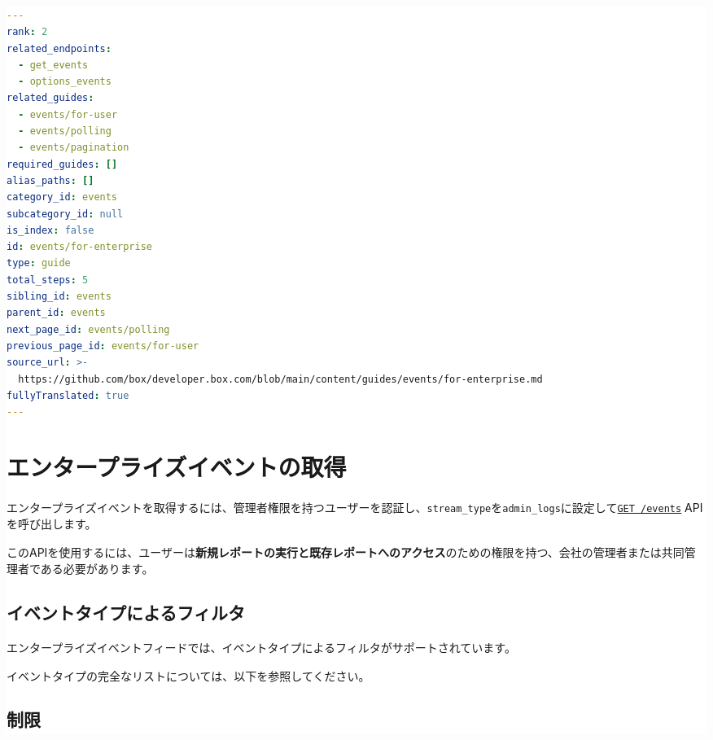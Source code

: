 ```yaml
---
rank: 2
related_endpoints:
  - get_events
  - options_events
related_guides:
  - events/for-user
  - events/polling
  - events/pagination
required_guides: []
alias_paths: []
category_id: events
subcategory_id: null
is_index: false
id: events/for-enterprise
type: guide
total_steps: 5
sibling_id: events
parent_id: events
next_page_id: events/polling
previous_page_id: events/for-user
source_url: >-
  https://github.com/box/developer.box.com/blob/main/content/guides/events/for-enterprise.md
fullyTranslated: true
---
```

# エンタープライズイベントの取得

エンタープライズイベントを取得するには、管理者権限を持つユーザーを認証し、`stream_type`を`admin_logs`に設定して[`GET /events`](e://get_events) APIを呼び出します。

<Samples id="get_events" variant="enterprise">

</Samples>

<Message>

このAPIを使用するには、ユーザーは**新規レポートの実行と既存レポートへのアクセス**のための権限を持つ、会社の管理者または共同管理者である必要があります。

</Message>

## イベントタイプによるフィルタ

エンタープライズイベントフィードでは、イベントタイプによるフィルタがサポートされています。

<Samples id="get_events" variant="enterprise_filter">

</Samples>

イベントタイプの完全なリストについては、以下を参照してください。

## 制限

